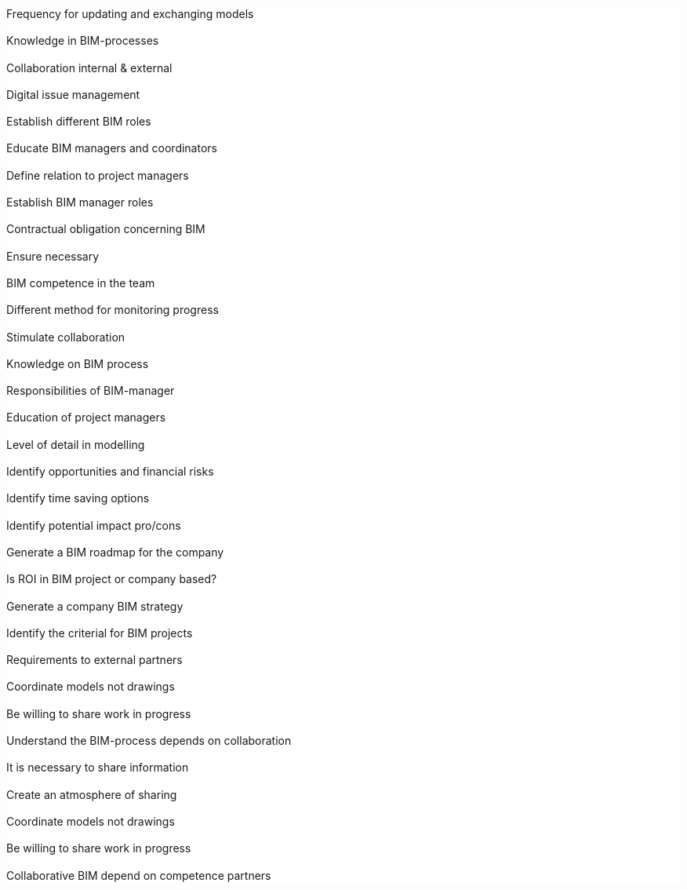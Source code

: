 Frequency for updating and exchanging models

Knowledge in BIM\-processes

Collaboration internal & external

Digital issue management

Establish  different BIM roles

Educate BIM managers and coordinators

Define relation to project managers

Establish BIM manager roles

Contractual obligation concerning BIM

Ensure necessary

BIM competence in the team

Different method for monitoring progress

Stimulate collaboration

Knowledge on BIM process

Responsibilities of BIM\-manager

Education of project managers

Level of detail in modelling

Identify opportunities and financial risks

Identify time saving options

Identify potential impact pro/cons

Generate a BIM roadmap for the company

Is ROI in BIM project or company based?

Generate a company BIM strategy

Identify the criterial for BIM projects

Requirements to external partners

Coordinate models not drawings

Be willing to share work in progress

Understand the BIM\-process depends on collaboration

It is necessary to share information

Create an atmosphere of sharing

Coordinate models not drawings

Be willing to share work in progress

Collaborative BIM depend on competence partners
